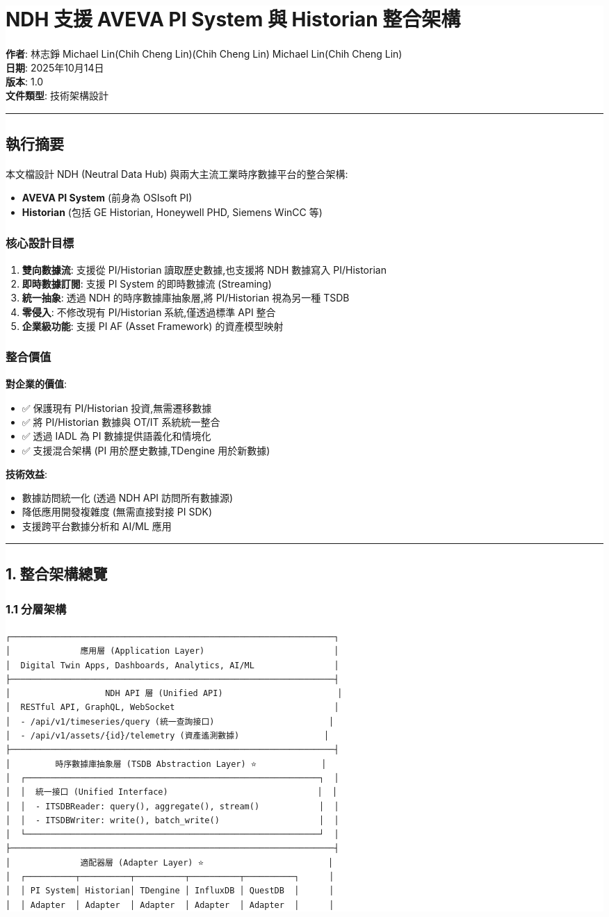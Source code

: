 # NDH 支援 AVEVA PI System 與 Historian 整合架構

**作者**: 林志錚 Michael Lin(Chih Cheng Lin)(Chih Cheng Lin) Michael Lin(Chih Cheng Lin)  
**日期**: 2025年10月14日  
**版本**: 1.0  
**文件類型**: 技術架構設計

---

## 執行摘要

本文檔設計 NDH (Neutral Data Hub) 與兩大主流工業時序數據平台的整合架構:
- **AVEVA PI System** (前身為 OSIsoft PI)
- **Historian** (包括 GE Historian, Honeywell PHD, Siemens WinCC 等)

### 核心設計目標

1. **雙向數據流**: 支援從 PI/Historian 讀取歷史數據,也支援將 NDH 數據寫入 PI/Historian
2. **即時數據訂閱**: 支援 PI System 的即時數據流 (Streaming)
3. **統一抽象**: 透過 NDH 的時序數據庫抽象層,將 PI/Historian 視為另一種 TSDB
4. **零侵入**: 不修改現有 PI/Historian 系統,僅透過標準 API 整合
5. **企業級功能**: 支援 PI AF (Asset Framework) 的資產模型映射

### 整合價值

**對企業的價值**:
- ✅ 保護現有 PI/Historian 投資,無需遷移數據
- ✅ 將 PI/Historian 數據與 OT/IT 系統統一整合
- ✅ 透過 IADL 為 PI 數據提供語義化和情境化
- ✅ 支援混合架構 (PI 用於歷史數據,TDengine 用於新數據)

**技術效益**:
- 數據訪問統一化 (透過 NDH API 訪問所有數據源)
- 降低應用開發複雜度 (無需直接對接 PI SDK)
- 支援跨平台數據分析和 AI/ML 應用

---

## 1. 整合架構總覽

### 1.1 分層架構

```
┌─────────────────────────────────────────────────────────────────┐
│              應用層 (Application Layer)                          │
│  Digital Twin Apps, Dashboards, Analytics, AI/ML                │
├─────────────────────────────────────────────────────────────────┤
│                   NDH API 層 (Unified API)                       │
│  RESTful API, GraphQL, WebSocket                                │
│  - /api/v1/timeseries/query (統一查詢接口)                       │
│  - /api/v1/assets/{id}/telemetry (資產遙測數據)                 │
├─────────────────────────────────────────────────────────────────┤
│         時序數據庫抽象層 (TSDB Abstraction Layer) ⭐             │
│  ┌───────────────────────────────────────────────────────────┐  │
│  │  統一接口 (Unified Interface)                              │  │
│  │  - ITSDBReader: query(), aggregate(), stream()            │  │
│  │  - ITSDBWriter: write(), batch_write()                    │  │
│  └───────────────────────────────────────────────────────────┘  │
├─────────────────────────────────────────────────────────────────┤
│              適配器層 (Adapter Layer) ⭐                         │
│  ┌──────────┬──────────┬──────────┬──────────┬──────────┐      │
│  │ PI System│ Historian│ TDengine │ InfluxDB │ QuestDB  │      │
│  │ Adapter  │ Adapter  │ Adapter  │ Adapter  │ Adapter  │      │
```